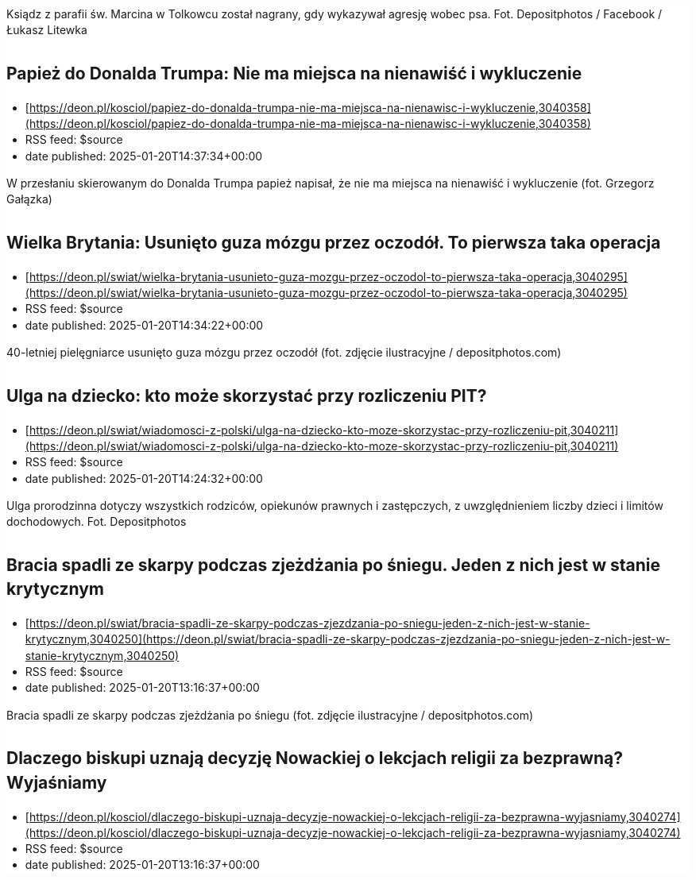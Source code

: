 Ksiądz z parafii św. Marcina w Tolkowcu został nagrany, gdy wykazywał agresję wobec psa. Fot. Depositphotos / Facebook / Łukasz Litewka

## Papież do Donalda Trumpa: Nie ma miejsca na nienawiść i wykluczenie
 - [https://deon.pl/kosciol/papiez-do-donalda-trumpa-nie-ma-miejsca-na-nienawisc-i-wykluczenie,3040358](https://deon.pl/kosciol/papiez-do-donalda-trumpa-nie-ma-miejsca-na-nienawisc-i-wykluczenie,3040358)
 - RSS feed: $source
 - date published: 2025-01-20T14:37:34+00:00

W przesłaniu skierowanym do Donalda Trumpa papież napisał, że nie ma miejsca na nienawiść i wykluczenie (fot. Grzegorz Gałązka)

## Wielka Brytania: Usunięto guza mózgu przez oczodół. To pierwsza taka operacja
 - [https://deon.pl/swiat/wielka-brytania-usunieto-guza-mozgu-przez-oczodol-to-pierwsza-taka-operacja,3040295](https://deon.pl/swiat/wielka-brytania-usunieto-guza-mozgu-przez-oczodol-to-pierwsza-taka-operacja,3040295)
 - RSS feed: $source
 - date published: 2025-01-20T14:34:22+00:00

40-letniej pielęgniarce usunięto guza mózgu przez oczodół (fot. zdjęcie ilustracyjne / depositphotos.com)

## Ulga na dziecko: kto może skorzystać przy rozliczeniu PIT?
 - [https://deon.pl/swiat/wiadomosci-z-polski/ulga-na-dziecko-kto-moze-skorzystac-przy-rozliczeniu-pit,3040211](https://deon.pl/swiat/wiadomosci-z-polski/ulga-na-dziecko-kto-moze-skorzystac-przy-rozliczeniu-pit,3040211)
 - RSS feed: $source
 - date published: 2025-01-20T14:24:32+00:00

Ulga prorodzinna dotyczy wszystkich rodziców, opiekunów prawnych i zastępczych, z uwzględnieniem liczby dzieci i limitów dochodowych. Fot. Depositphotos

## Bracia spadli ze skarpy podczas zjeżdżania po śniegu. Jeden z nich jest w stanie krytycznym
 - [https://deon.pl/swiat/bracia-spadli-ze-skarpy-podczas-zjezdzania-po-sniegu-jeden-z-nich-jest-w-stanie-krytycznym,3040250](https://deon.pl/swiat/bracia-spadli-ze-skarpy-podczas-zjezdzania-po-sniegu-jeden-z-nich-jest-w-stanie-krytycznym,3040250)
 - RSS feed: $source
 - date published: 2025-01-20T13:16:37+00:00

Bracia spadli ze skarpy podczas zjeżdżania po śniegu (fot. zdjęcie ilustracyjne / depositphotos.com)

## Dlaczego biskupi uznają decyzję Nowackiej o lekcjach religii za bezprawną? Wyjaśniamy
 - [https://deon.pl/kosciol/dlaczego-biskupi-uznaja-decyzje-nowackiej-o-lekcjach-religii-za-bezprawna-wyjasniamy,3040274](https://deon.pl/kosciol/dlaczego-biskupi-uznaja-decyzje-nowackiej-o-lekcjach-religii-za-bezprawna-wyjasniamy,3040274)
 - RSS feed: $source
 - date published: 2025-01-20T13:16:37+00:00
